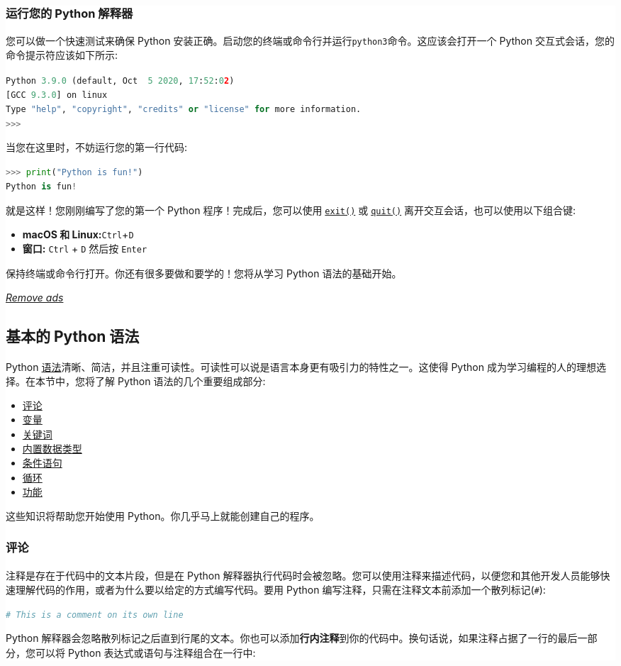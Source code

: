### 运行您的 Python 解释器

您可以做一个快速测试来确保 Python 安装正确。启动您的终端或命令行并运行`python3`命令。这应该会打开一个 Python 交互式会话，您的命令提示符应该如下所示:

>>>

```py
Python 3.9.0 (default, Oct  5 2020, 17:52:02)
[GCC 9.3.0] on linux
Type "help", "copyright", "credits" or "license" for more information.
>>>
```

当您在这里时，不妨运行您的第一行代码:

>>>

```py
>>> print("Python is fun!")
Python is fun!
```

就是这样！您刚刚编写了您的第一个 Python 程序！完成后，您可以使用 [`exit()`](https://docs.python.org/3/library/constants.html#exit) 或 [`quit()`](https://docs.python.org/3/library/constants.html#quit) 离开交互会话，也可以使用以下组合键:

*   **macOS 和 Linux:**`Ctrl`+`D`
*   **窗口:** `Ctrl` + `D` 然后按 `Enter`

保持终端或命令行打开。你还有很多要做和要学的！您将从学习 Python 语法的基础开始。

[*Remove ads*](/account/join/)

## 基本的 Python 语法

Python [语法](https://en.wikipedia.org/wiki/Syntax_(programming_languages))清晰、简洁，并且注重可读性。可读性可以说是语言本身更有吸引力的特性之一。这使得 Python 成为学习编程的人的理想选择。在本节中，您将了解 Python 语法的几个重要组成部分:

*   [评论](https://realpython.com/python-comments-guide/)
*   [变量](https://realpython.com/python-variables/)
*   [关键词](https://realpython.com/python-keywords/)
*   [内置数据类型](https://realpython.com/python-data-types/)
*   [条件语句](https://realpython.com/python-conditional-statements/)
*   [循环](https://realpython.com/python-for-loop/)
*   [功能](https://realpython.com/defining-your-own-python-function/)

这些知识将帮助您开始使用 Python。你几乎马上就能创建自己的程序。

### 评论

注释是存在于代码中的文本片段，但是在 Python 解释器执行代码时会被忽略。您可以使用注释来描述代码，以便您和其他开发人员能够快速理解代码的作用，或者为什么要以给定的方式编写代码。要用 Python 编写注释，只需在注释文本前添加一个散列标记(`#`):

```py
# This is a comment on its own line
```

Python 解释器会忽略散列标记之后直到行尾的文本。你也可以添加**行内注释**到你的代码中。换句话说，如果注释占据了一行的最后一部分，您可以将 Python 表达式或语句与注释组合在一行中:
